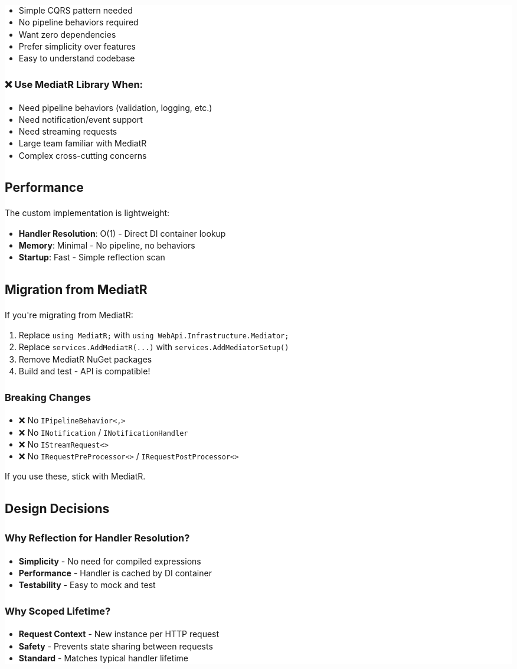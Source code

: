 - Simple CQRS pattern needed
- No pipeline behaviors required
- Want zero dependencies
- Prefer simplicity over features
- Easy to understand codebase

### ❌ Use MediatR Library When:

- Need pipeline behaviors (validation, logging, etc.)
- Need notification/event support
- Need streaming requests
- Large team familiar with MediatR
- Complex cross-cutting concerns

## Performance

The custom implementation is lightweight:

- **Handler Resolution**: O(1) - Direct DI container lookup
- **Memory**: Minimal - No pipeline, no behaviors
- **Startup**: Fast - Simple reflection scan

## Migration from MediatR

If you're migrating from MediatR:

1. Replace `using MediatR;` with `using WebApi.Infrastructure.Mediator;`
2. Replace `services.AddMediatR(...)` with `services.AddMediatorSetup()`
3. Remove MediatR NuGet packages
4. Build and test - API is compatible!

### Breaking Changes

- ❌ No `IPipelineBehavior<,>`
- ❌ No `INotification` / `INotificationHandler`
- ❌ No `IStreamRequest<>`
- ❌ No `IRequestPreProcessor<>` / `IRequestPostProcessor<>`

If you use these, stick with MediatR.

## Design Decisions

### Why Reflection for Handler Resolution?

- **Simplicity** - No need for compiled expressions
- **Performance** - Handler is cached by DI container
- **Testability** - Easy to mock and test

### Why Scoped Lifetime?

- **Request Context** - New instance per HTTP request
- **Safety** - Prevents state sharing between requests
- **Standard** - Matches typical handler lifetime
